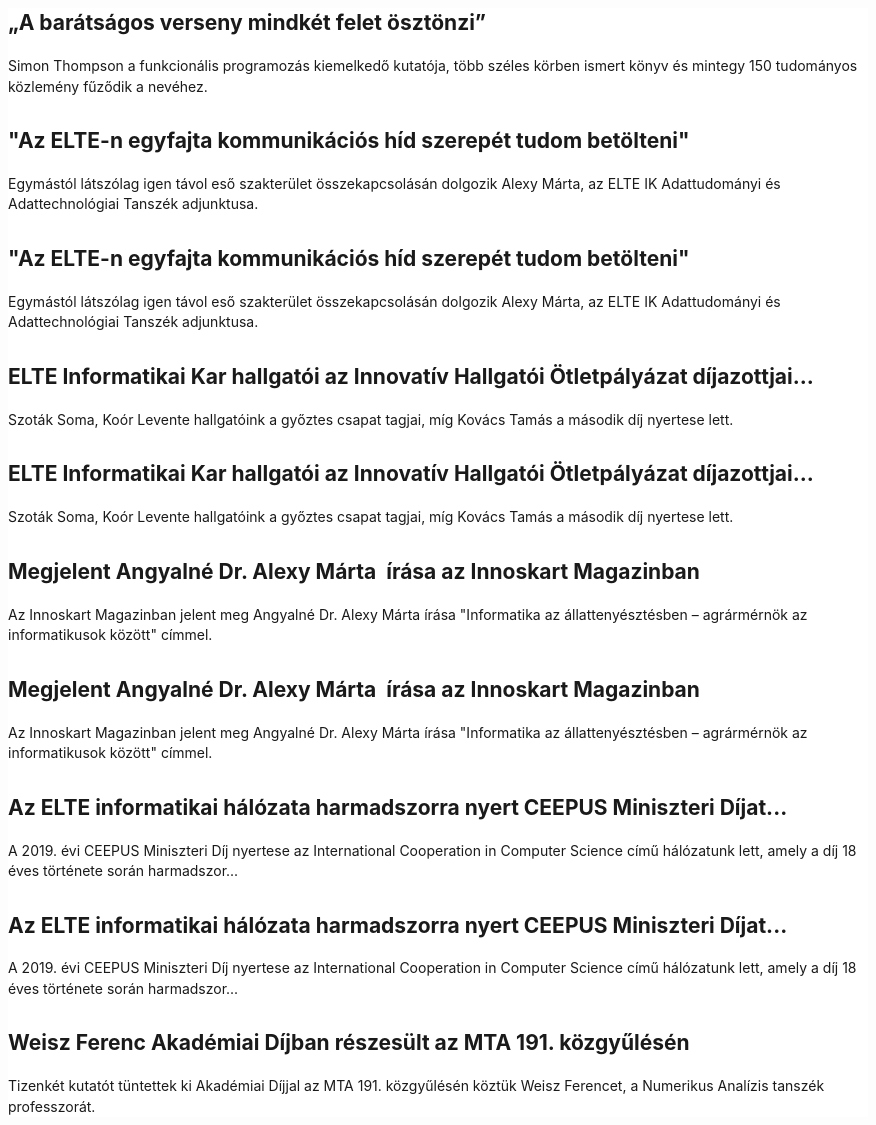## „A barátságos verseny mindkét felet ösztönzi”
Simon Thompson a funkcionális programozás kiemelkedő kutatója, több széles körben ismert könyv és mintegy 150 tudományos közlemény fűződik a nevéhez.

## "Az ELTE-n egyfajta kommunikációs híd szerepét tudom betölteni"
Egymástól látszólag igen távol eső szakterület összekapcsolásán dolgozik Alexy Márta, az ELTE IK Adattudományi és Adattechnológiai Tanszék adjunktusa.

## "Az ELTE-n egyfajta kommunikációs híd szerepét tudom betölteni"
Egymástól látszólag igen távol eső szakterület összekapcsolásán dolgozik Alexy Márta, az ELTE IK Adattudományi és Adattechnológiai Tanszék adjunktusa.

## ELTE Informatikai Kar hallgatói az Innovatív Hallgatói Ötletpályázat díjazottjai...
Szoták Soma, Koór Levente hallgatóink a győztes csapat tagjai, míg Kovács Tamás a második díj nyertese lett.

## ELTE Informatikai Kar hallgatói az Innovatív Hallgatói Ötletpályázat díjazottjai...
Szoták Soma, Koór Levente hallgatóink a győztes csapat tagjai, míg Kovács Tamás a második díj nyertese lett.

## Megjelent Angyalné Dr. Alexy Márta  írása az Innoskart Magazinban
Az Innoskart Magazinban jelent meg Angyalné Dr. Alexy Márta írása "Informatika az állattenyésztésben – agrármérnök az informatikusok között"  címmel.

## Megjelent Angyalné Dr. Alexy Márta  írása az Innoskart Magazinban
Az Innoskart Magazinban jelent meg Angyalné Dr. Alexy Márta írása "Informatika az állattenyésztésben – agrármérnök az informatikusok között"  címmel.

## Az ELTE informatikai hálózata harmadszorra nyert CEEPUS Miniszteri Díjat...
A 2019. évi CEEPUS Miniszteri Díj nyertese az International Cooperation in Computer Science című hálózatunk lett, amely a díj 18 éves története során harmadszor...

## Az ELTE informatikai hálózata harmadszorra nyert CEEPUS Miniszteri Díjat...
A 2019. évi CEEPUS Miniszteri Díj nyertese az International Cooperation in Computer Science című hálózatunk lett, amely a díj 18 éves története során harmadszor...

## Weisz Ferenc Akadémiai Díjban részesült az MTA 191. közgyűlésén
Tizenkét kutatót tüntettek ki Akadémiai Díjjal az MTA 191. közgyűlésén köztük Weisz Ferencet, a Numerikus Analízis tanszék professzorát.
